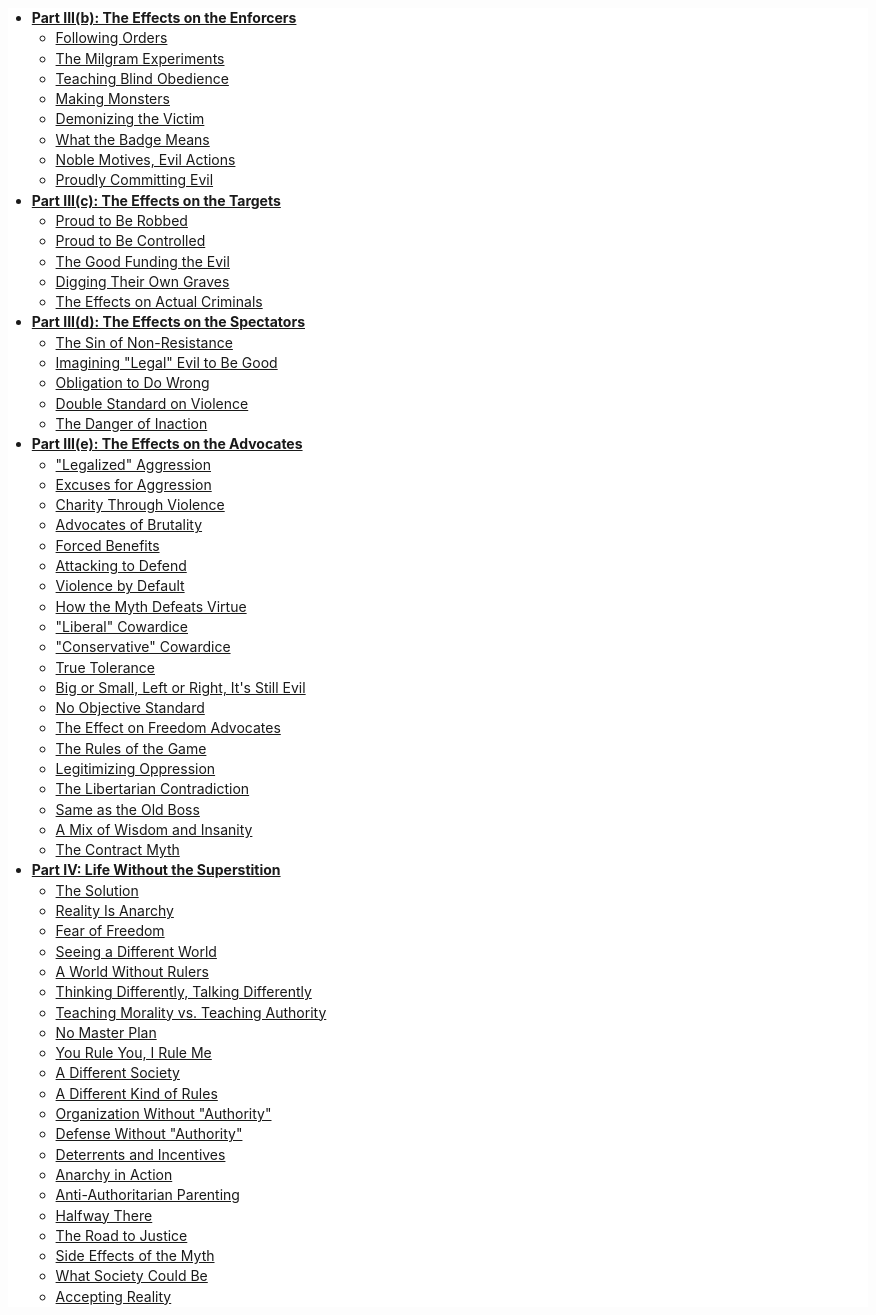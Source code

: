  - [**Part III(b): The Effects on the Enforcers**](#part-iiib-the-effects-on-the-enforcers)
    - [Following Orders](#following-orders)
    - [The Milgram Experiments](#the-milgram-experiments)
    - [Teaching Blind Obedience](#teaching-blind-obedience)
    - [Making Monsters](#making-monsters)
    - [Demonizing the Victim](#demonizing-the-victim)
    - [What the Badge Means](#what-the-badge-means)
    - [Noble Motives, Evil Actions](#noble-motives-evil-actions)
    - [Proudly Committing Evil](#proudly-committing-evil)
 - [**Part III(c): The Effects on the Targets**](#part-iiic-the-effects-on-the-targets)
    - [Proud to Be Robbed](#proud-to-be-robbed)
    - [Proud to Be Controlled](#proud-to-be-controlled)
    - [The Good Funding the Evil](#the-good-funding-the-evil)
    - [Digging Their Own Graves](#digging-their-own-graves)
    - [The Effects on Actual Criminals](#the-effects-on-actual-criminals)
 - [**Part III(d): The Effects on the Spectators**](#part-iiid-the-effects-on-the-spectators)
    - [The Sin of Non-Resistance](#the-sin-of-non-resistance)
    - [Imagining "Legal" Evil to Be Good](#imagining-legal-evil-to-be-good)
    - [Obligation to Do Wrong](#obligation-to-do-wrong)
    - [Double Standard on Violence](#double-standard-on-violence)
    - [The Danger of Inaction](#the-danger-of-inaction)
 - [**Part III(e): The Effects on the Advocates**](#part-iiie-the-effects-on-the-advocates)
    - ["Legalized" Aggression](#legalized-aggression)
    - [Excuses for Aggression](#excuses-for-aggression)
    - [Charity Through Violence](#charity-through-violence)
    - [Advocates of Brutality](#advocates-of-brutality)
    - [Forced Benefits](#forced-benefits)
    - [Attacking to Defend](#attacking-to-defend)
    - [Violence by Default](#violence-by-default)
    - [How the Myth Defeats Virtue](#how-the-myth-defeats-virtue)
    - ["Liberal" Cowardice](#liberal-cowardice)
    - ["Conservative" Cowardice](#conservative-cowardice)
    - [True Tolerance](#true-tolerance)
    - [Big or Small, Left or Right, It's Still Evil](#big-or-small-left-or-right-its-still-evil)
    - [No Objective Standard](#no-objective-standard)
    - [The Effect on Freedom Advocates](#the-effect-on-freedom-advocates)
    - [The Rules of the Game](#the-rules-of-the-game)
    - [Legitimizing Oppression](#legitimizing-oppression)
    - [The Libertarian Contradiction](#the-libertarian-contradiction)
    - [Same as the Old Boss](#same-as-the-old-boss)
    - [A Mix of Wisdom and Insanity](#a-mix-of-wisdom-and-insanity)
    - [The Contract Myth](#the-contract-myth)
 - [**Part IV: Life Without the Superstition**](#part-iv-life-without-the-superstition)
    - [The Solution](#the-solution)
    - [Reality Is Anarchy](#reality-is-anarchy)
    - [Fear of Freedom](#fear-of-freedom)
    - [Seeing a Different World](#seeing-a-different-world)
    - [A World Without Rulers](#a-world-without-rulers)
    - [Thinking Differently, Talking Differently](#thinking-differently-talking-differently)
    - [Teaching Morality vs. Teaching Authority](#teaching-morality-vs-teaching-authority)
    - [No Master Plan](#no-master-plan)
    - [You Rule You, I Rule Me](#you-rule-you-i-rule-me)
    - [A Different Society](#a-different-society)
    - [A Different Kind of Rules](#a-different-kind-of-rules)
    - [Organization Without "Authority"](#organization-without-authority)
    - [Defense Without "Authority"](#defense-without-authority)
    - [Deterrents and Incentives](#deterrents-and-incentives)
    - [Anarchy in Action](#anarchy-in-action)
    - [Anti-Authoritarian Parenting](#anti-authoritarian-parenting)
    - [Halfway There](#halfway-there)
    - [The Road to Justice](#the-road-to-justice)
    - [Side Effects of the Myth](#side-effects-of-the-myth)
    - [What Society Could Be](#what-society-could-be)
    - [Accepting Reality](#accepting-reality)